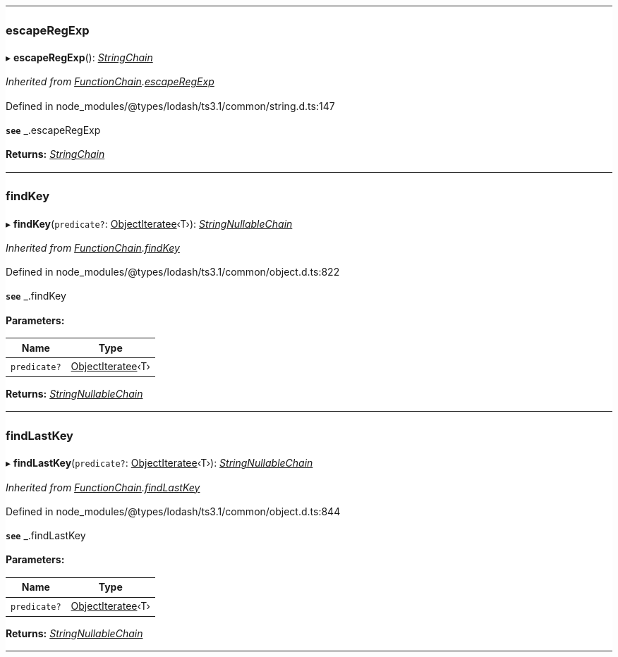 ___

###  escapeRegExp

▸ **escapeRegExp**(): *[StringChain](____index_.stringchain.md)*

*Inherited from [FunctionChain](____index_.functionchain.md).[escapeRegExp](____index_.functionchain.md#escaperegexp)*

Defined in node_modules/@types/lodash/ts3.1/common/string.d.ts:147

**`see`** _.escapeRegExp

**Returns:** *[StringChain](____index_.stringchain.md)*

___

###  findKey

▸ **findKey**(`predicate?`: [ObjectIteratee](../modules/____index_.md#objectiteratee)‹T›): *[StringNullableChain](____index_.stringnullablechain.md)*

*Inherited from [FunctionChain](____index_.functionchain.md).[findKey](____index_.functionchain.md#findkey)*

Defined in node_modules/@types/lodash/ts3.1/common/object.d.ts:822

**`see`** _.findKey

**Parameters:**

Name | Type |
------ | ------ |
`predicate?` | [ObjectIteratee](../modules/____index_.md#objectiteratee)‹T› |

**Returns:** *[StringNullableChain](____index_.stringnullablechain.md)*

___

###  findLastKey

▸ **findLastKey**(`predicate?`: [ObjectIteratee](../modules/____index_.md#objectiteratee)‹T›): *[StringNullableChain](____index_.stringnullablechain.md)*

*Inherited from [FunctionChain](____index_.functionchain.md).[findLastKey](____index_.functionchain.md#findlastkey)*

Defined in node_modules/@types/lodash/ts3.1/common/object.d.ts:844

**`see`** _.findLastKey

**Parameters:**

Name | Type |
------ | ------ |
`predicate?` | [ObjectIteratee](../modules/____index_.md#objectiteratee)‹T› |

**Returns:** *[StringNullableChain](____index_.stringnullablechain.md)*

___
